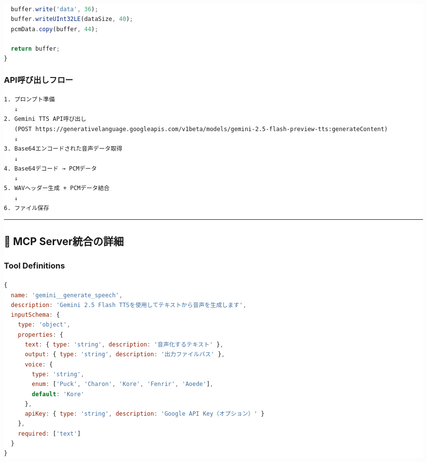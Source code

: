 ```typescript
  buffer.write('data', 36);
  buffer.writeUInt32LE(dataSize, 40);
  pcmData.copy(buffer, 44);

  return buffer;
}
```

### API呼び出しフロー

```
1. プロンプト準備
   ↓
2. Gemini TTS API呼び出し
   (POST https://generativelanguage.googleapis.com/v1beta/models/gemini-2.5-flash-preview-tts:generateContent)
   ↓
3. Base64エンコードされた音声データ取得
   ↓
4. Base64デコード → PCMデータ
   ↓
5. WAVヘッダー生成 + PCMデータ結合
   ↓
6. ファイル保存
```

---

## 🧩 MCP Server統合の詳細

### Tool Definitions

```javascript
{
  name: 'gemini__generate_speech',
  description: 'Gemini 2.5 Flash TTSを使用してテキストから音声を生成します',
  inputSchema: {
    type: 'object',
    properties: {
      text: { type: 'string', description: '音声化するテキスト' },
      output: { type: 'string', description: '出力ファイルパス' },
      voice: {
        type: 'string',
        enum: ['Puck', 'Charon', 'Kore', 'Fenrir', 'Aoede'],
        default: 'Kore'
      },
      apiKey: { type: 'string', description: 'Google API Key（オプション）' }
    },
    required: ['text']
  }
}
```
